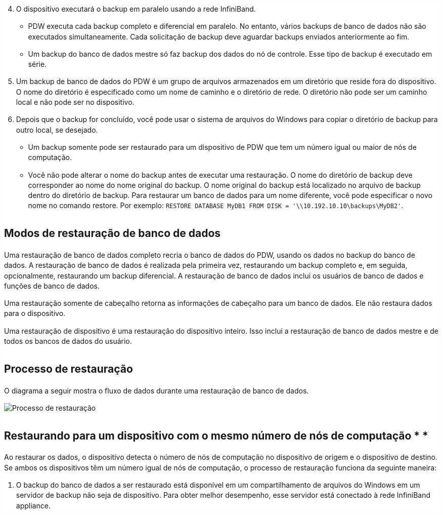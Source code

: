 4.  O dispositivo executará o backup em paralelo usando a rede InfiniBand.  
  
    -   PDW executa cada backup completo e diferencial em paralelo. No entanto, vários backups de banco de dados não são executados simultaneamente. Cada solicitação de backup deve aguardar backups enviados anteriormente ao fim.  
  
    -   Um backup do banco de dados mestre só faz backup dos dados do nó de controle. Esse tipo de backup é executado em série.  
  
5.  Um backup de banco de dados do PDW é um grupo de arquivos armazenados em um diretório que reside fora do dispositivo. O nome do diretório é especificado como um nome de caminho e o diretório de rede. O diretório não pode ser um caminho local e não pode ser no dispositivo.  
  
6.  Depois que o backup for concluído, você pode usar o sistema de arquivos do Windows para copiar o diretório de backup para outro local, se desejado.  
  
    -   Um backup somente pode ser restaurado para um dispositivo de PDW que tem um número igual ou maior de nós de computação.  
  
    -   Você não pode alterar o nome do backup antes de executar uma restauração. O nome do diretório de backup deve corresponder ao nome do nome original do backup. O nome original do backup está localizado no arquivo de backup dentro do diretório de backup. Para restaurar um banco de dados para um nome diferente, você pode especificar o novo nome no comando restore. Por exemplo: `RESTORE DATABASE MyDB1 FROM DISK = ꞌ\\10.192.10.10\backups\MyDB2ꞌ`.  
  
## <a name="RestoreModes"></a>Modos de restauração de banco de dados

Uma restauração de banco de dados completo recria o banco de dados do PDW, usando os dados no backup do banco de dados. A restauração de banco de dados é realizada pela primeira vez, restaurando um backup completo e, em seguida, opcionalmente, restaurando um backup diferencial. A restauração de banco de dados inclui os usuários de banco de dados e funções de banco de dados.  
  
Uma restauração somente de cabeçalho retorna as informações de cabeçalho para um banco de dados. Ele não restaura dados para o dispositivo.  
  
Uma restauração de dispositivo é uma restauração do dispositivo inteiro. Isso inclui a restauração de banco de dados mestre e de todos os bancos de dados do usuário.  
  
## <a name="RestoreProc"></a>Processo de restauração

O diagrama a seguir mostra o fluxo de dados durante uma restauração de banco de dados.  
  
![Processo de restauração](media/restore-process.png "processo de restauração")  
  
## <a name="restoring-to-an-appliance-with-the-same-number-of-compute-nodes"></a>Restaurando para um dispositivo com o mesmo número de nós de computação * *  
  
Ao restaurar os dados, o dispositivo detecta o número de nós de computação no dispositivo de origem e o dispositivo de destino. Se ambos os dispositivos têm um número igual de nós de computação, o processo de restauração funciona da seguinte maneira:  
  
1.  O backup do banco de dados a ser restaurado está disponível em um compartilhamento de arquivos do Windows em um servidor de backup não seja de dispositivo. Para obter melhor desempenho, esse servidor está conectado à rede InfiniBand appliance.  
  
